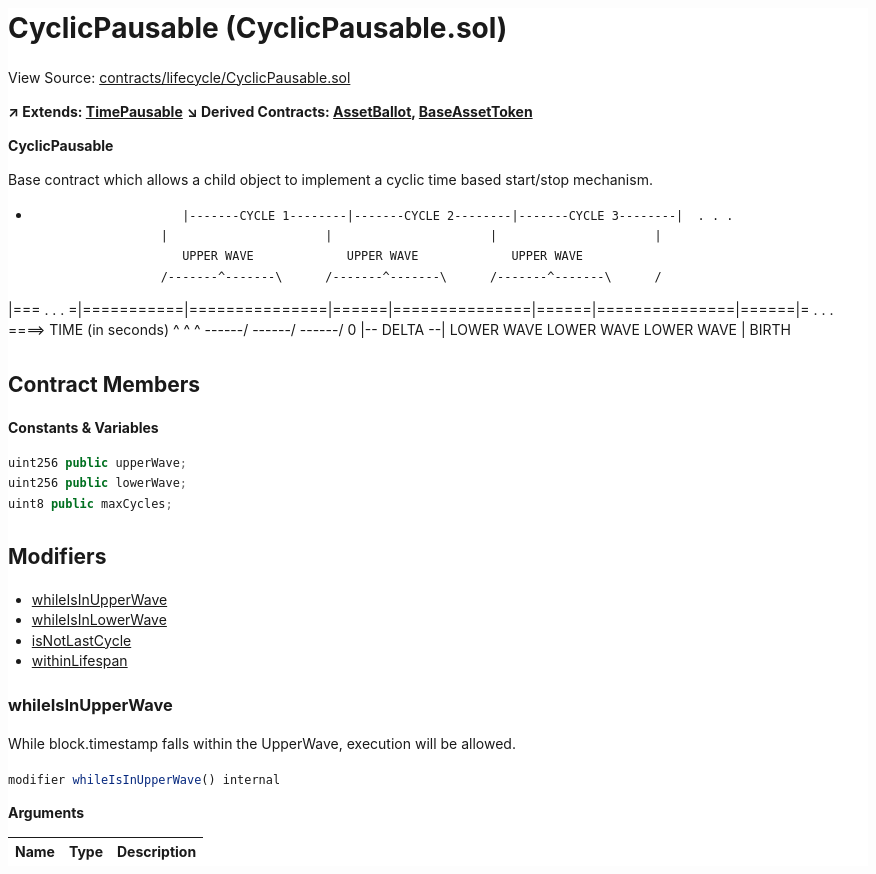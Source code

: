 # CyclicPausable (CyclicPausable.sol)

View Source: [contracts/lifecycle/CyclicPausable.sol](../contracts/lifecycle/CyclicPausable.sol)

**↗ Extends: [TimePausable](TimePausable.md)**
**↘ Derived Contracts: [AssetBallot](AssetBallot.md), [BaseAssetToken](BaseAssetToken.md)**

**CyclicPausable**

Base contract which allows a child object to implement a cyclic time based start/stop mechanism.

 *                          |-------CYCLE 1--------|-------CYCLE 2--------|-------CYCLE 3--------|  . . .
                         |                      |                      |                      |
                            UPPER WAVE             UPPER WAVE             UPPER WAVE           
                         /-------^-------\      /-------^-------\      /-------^-------\      /
 |=== . . . =|===========|===============|======|===============|======|===============|======|= . . . ====> TIME (in seconds)
 ^           ^           ^               \------/               \------/               \------/
 0           |-- DELTA --|              LOWER WAVE             LOWER WAVE             LOWER WAVE
                         | 
                       BIRTH

## Contract Members
**Constants & Variables**

```js
uint256 public upperWave;
uint256 public lowerWave;
uint8 public maxCycles;

```

## Modifiers

- [whileIsInUpperWave](#whileisinupperwave)
- [whileIsInLowerWave](#whileisinlowerwave)
- [isNotLastCycle](#isnotlastcycle)
- [withinLifespan](#withinlifespan)

### whileIsInUpperWave

While block.timestamp falls within the UpperWave, execution will be allowed.

```js
modifier whileIsInUpperWave() internal
```

**Arguments**

| Name        | Type           | Description  |
| ------------- |------------- | -----|
